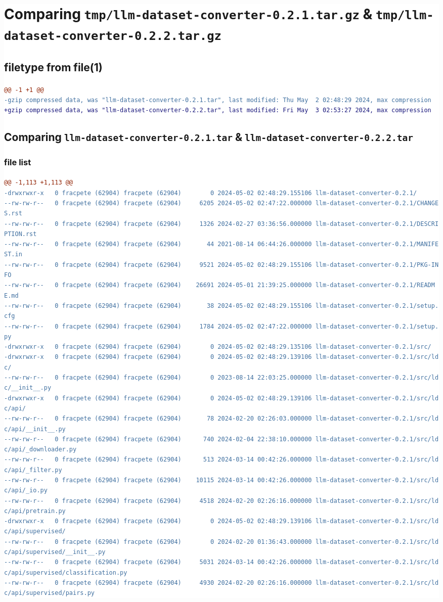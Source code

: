 # Comparing `tmp/llm-dataset-converter-0.2.1.tar.gz` & `tmp/llm-dataset-converter-0.2.2.tar.gz`

## filetype from file(1)

```diff
@@ -1 +1 @@
-gzip compressed data, was "llm-dataset-converter-0.2.1.tar", last modified: Thu May  2 02:48:29 2024, max compression
+gzip compressed data, was "llm-dataset-converter-0.2.2.tar", last modified: Fri May  3 02:53:27 2024, max compression
```

## Comparing `llm-dataset-converter-0.2.1.tar` & `llm-dataset-converter-0.2.2.tar`

### file list

```diff
@@ -1,113 +1,113 @@
-drwxrwxr-x   0 fracpete (62904) fracpete (62904)        0 2024-05-02 02:48:29.155106 llm-dataset-converter-0.2.1/
--rw-rw-r--   0 fracpete (62904) fracpete (62904)     6205 2024-05-02 02:47:22.000000 llm-dataset-converter-0.2.1/CHANGES.rst
--rw-rw-r--   0 fracpete (62904) fracpete (62904)     1326 2024-02-27 03:36:56.000000 llm-dataset-converter-0.2.1/DESCRIPTION.rst
--rw-rw-r--   0 fracpete (62904) fracpete (62904)       44 2021-08-14 06:44:26.000000 llm-dataset-converter-0.2.1/MANIFEST.in
--rw-rw-r--   0 fracpete (62904) fracpete (62904)     9521 2024-05-02 02:48:29.155106 llm-dataset-converter-0.2.1/PKG-INFO
--rw-rw-r--   0 fracpete (62904) fracpete (62904)    26691 2024-05-01 21:39:25.000000 llm-dataset-converter-0.2.1/README.md
--rw-rw-r--   0 fracpete (62904) fracpete (62904)       38 2024-05-02 02:48:29.155106 llm-dataset-converter-0.2.1/setup.cfg
--rw-rw-r--   0 fracpete (62904) fracpete (62904)     1784 2024-05-02 02:47:22.000000 llm-dataset-converter-0.2.1/setup.py
-drwxrwxr-x   0 fracpete (62904) fracpete (62904)        0 2024-05-02 02:48:29.135106 llm-dataset-converter-0.2.1/src/
-drwxrwxr-x   0 fracpete (62904) fracpete (62904)        0 2024-05-02 02:48:29.139106 llm-dataset-converter-0.2.1/src/ldc/
--rw-rw-r--   0 fracpete (62904) fracpete (62904)        0 2023-08-14 22:03:25.000000 llm-dataset-converter-0.2.1/src/ldc/__init__.py
-drwxrwxr-x   0 fracpete (62904) fracpete (62904)        0 2024-05-02 02:48:29.139106 llm-dataset-converter-0.2.1/src/ldc/api/
--rw-rw-r--   0 fracpete (62904) fracpete (62904)       78 2024-02-20 02:26:03.000000 llm-dataset-converter-0.2.1/src/ldc/api/__init__.py
--rw-rw-r--   0 fracpete (62904) fracpete (62904)      740 2024-02-04 22:38:10.000000 llm-dataset-converter-0.2.1/src/ldc/api/_downloader.py
--rw-rw-r--   0 fracpete (62904) fracpete (62904)      513 2024-03-14 00:42:26.000000 llm-dataset-converter-0.2.1/src/ldc/api/_filter.py
--rw-rw-r--   0 fracpete (62904) fracpete (62904)    10115 2024-03-14 00:42:26.000000 llm-dataset-converter-0.2.1/src/ldc/api/_io.py
--rw-rw-r--   0 fracpete (62904) fracpete (62904)     4518 2024-02-20 02:26:16.000000 llm-dataset-converter-0.2.1/src/ldc/api/pretrain.py
-drwxrwxr-x   0 fracpete (62904) fracpete (62904)        0 2024-05-02 02:48:29.139106 llm-dataset-converter-0.2.1/src/ldc/api/supervised/
--rw-rw-r--   0 fracpete (62904) fracpete (62904)        0 2024-02-20 01:36:43.000000 llm-dataset-converter-0.2.1/src/ldc/api/supervised/__init__.py
--rw-rw-r--   0 fracpete (62904) fracpete (62904)     5031 2024-03-14 00:42:26.000000 llm-dataset-converter-0.2.1/src/ldc/api/supervised/classification.py
--rw-rw-r--   0 fracpete (62904) fracpete (62904)     4930 2024-02-20 02:26:16.000000 llm-dataset-converter-0.2.1/src/ldc/api/supervised/pairs.py
```